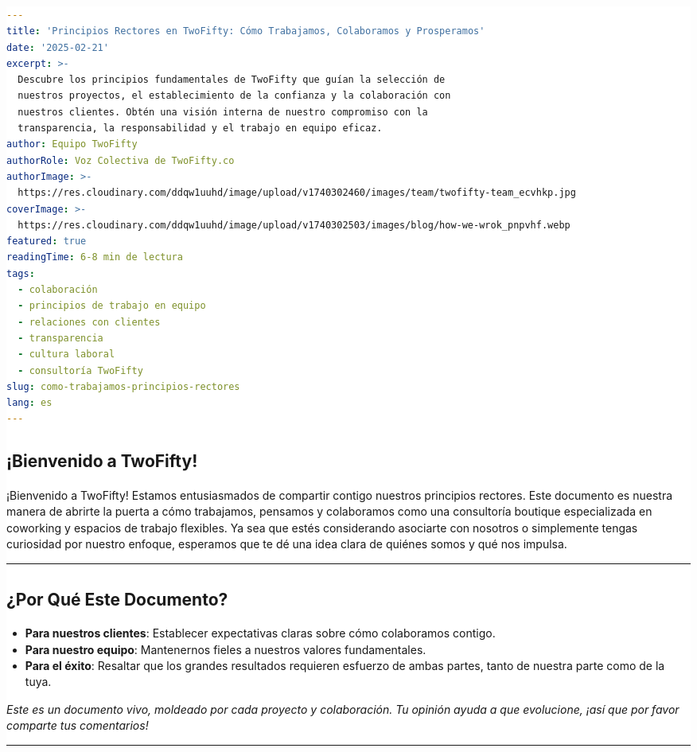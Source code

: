 ```yaml
---
title: 'Principios Rectores en TwoFifty: Cómo Trabajamos, Colaboramos y Prosperamos'
date: '2025-02-21'
excerpt: >-
  Descubre los principios fundamentales de TwoFifty que guían la selección de
  nuestros proyectos, el establecimiento de la confianza y la colaboración con
  nuestros clientes. Obtén una visión interna de nuestro compromiso con la
  transparencia, la responsabilidad y el trabajo en equipo eficaz.
author: Equipo TwoFifty
authorRole: Voz Colectiva de TwoFifty.co
authorImage: >-
  https://res.cloudinary.com/ddqw1uuhd/image/upload/v1740302460/images/team/twofifty-team_ecvhkp.jpg
coverImage: >-
  https://res.cloudinary.com/ddqw1uuhd/image/upload/v1740302503/images/blog/how-we-wrok_pnpvhf.webp
featured: true
readingTime: 6-8 min de lectura
tags:
  - colaboración
  - principios de trabajo en equipo
  - relaciones con clientes
  - transparencia
  - cultura laboral
  - consultoría TwoFifty
slug: como-trabajamos-principios-rectores
lang: es
---
```


## ¡Bienvenido a TwoFifty!

¡Bienvenido a TwoFifty! Estamos entusiasmados de compartir contigo nuestros principios rectores. Este documento es nuestra manera de abrirte la puerta a cómo trabajamos, pensamos y colaboramos como una consultoría boutique especializada en coworking y espacios de trabajo flexibles. Ya sea que estés considerando asociarte con nosotros o simplemente tengas curiosidad por nuestro enfoque, esperamos que te dé una idea clara de quiénes somos y qué nos impulsa.

---

## ¿Por Qué Este Documento?

- **Para nuestros clientes**: Establecer expectativas claras sobre cómo colaboramos contigo.
- **Para nuestro equipo**: Mantenernos fieles a nuestros valores fundamentales.
- **Para el éxito**: Resaltar que los grandes resultados requieren esfuerzo de ambas partes, tanto de nuestra parte como de la tuya.

_Este es un documento vivo, moldeado por cada proyecto y colaboración. Tu opinión ayuda a que evolucione, ¡así que por favor comparte tus comentarios!_

---
